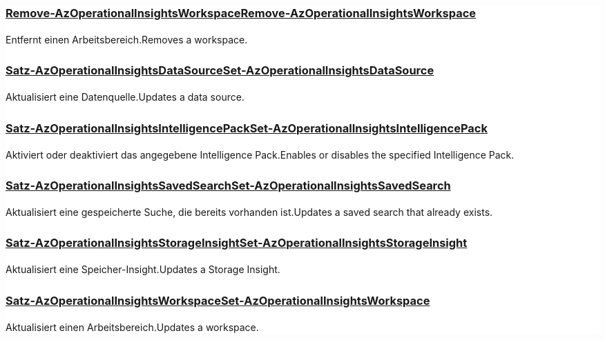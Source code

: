 ### [<span data-ttu-id="bb379-175">Remove-AzOperationalInsightsWorkspace</span><span class="sxs-lookup"><span data-stu-id="bb379-175">Remove-AzOperationalInsightsWorkspace</span></span>](Remove-AzOperationalInsightsWorkspace.md)
<span data-ttu-id="bb379-176">Entfernt einen Arbeitsbereich.</span><span class="sxs-lookup"><span data-stu-id="bb379-176">Removes a workspace.</span></span>

### [<span data-ttu-id="bb379-177">Satz-AzOperationalInsightsDataSource</span><span class="sxs-lookup"><span data-stu-id="bb379-177">Set-AzOperationalInsightsDataSource</span></span>](Set-AzOperationalInsightsDataSource.md)
<span data-ttu-id="bb379-178">Aktualisiert eine Datenquelle.</span><span class="sxs-lookup"><span data-stu-id="bb379-178">Updates a data source.</span></span>

### [<span data-ttu-id="bb379-179">Satz-AzOperationalInsightsIntelligencePack</span><span class="sxs-lookup"><span data-stu-id="bb379-179">Set-AzOperationalInsightsIntelligencePack</span></span>](Set-AzOperationalInsightsIntelligencePack.md)
<span data-ttu-id="bb379-180">Aktiviert oder deaktiviert das angegebene Intelligence Pack.</span><span class="sxs-lookup"><span data-stu-id="bb379-180">Enables or disables the specified Intelligence Pack.</span></span>

### [<span data-ttu-id="bb379-181">Satz-AzOperationalInsightsSavedSearch</span><span class="sxs-lookup"><span data-stu-id="bb379-181">Set-AzOperationalInsightsSavedSearch</span></span>](Set-AzOperationalInsightsSavedSearch.md)
<span data-ttu-id="bb379-182">Aktualisiert eine gespeicherte Suche, die bereits vorhanden ist.</span><span class="sxs-lookup"><span data-stu-id="bb379-182">Updates a saved search that already exists.</span></span>

### [<span data-ttu-id="bb379-183">Satz-AzOperationalInsightsStorageInsight</span><span class="sxs-lookup"><span data-stu-id="bb379-183">Set-AzOperationalInsightsStorageInsight</span></span>](Set-AzOperationalInsightsStorageInsight.md)
<span data-ttu-id="bb379-184">Aktualisiert eine Speicher-Insight.</span><span class="sxs-lookup"><span data-stu-id="bb379-184">Updates a Storage Insight.</span></span>

### [<span data-ttu-id="bb379-185">Satz-AzOperationalInsightsWorkspace</span><span class="sxs-lookup"><span data-stu-id="bb379-185">Set-AzOperationalInsightsWorkspace</span></span>](Set-AzOperationalInsightsWorkspace.md)
<span data-ttu-id="bb379-186">Aktualisiert einen Arbeitsbereich.</span><span class="sxs-lookup"><span data-stu-id="bb379-186">Updates a workspace.</span></span>

